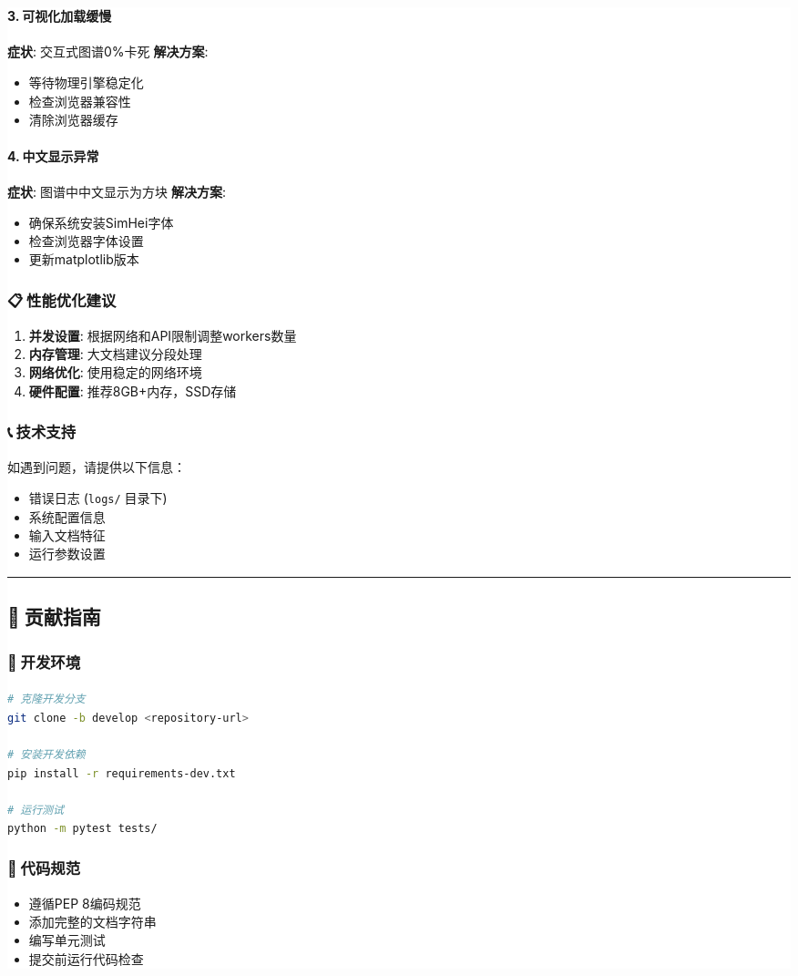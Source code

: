 #### 3. 可视化加载缓慢
**症状**: 交互式图谱0%卡死
**解决方案**:
- 等待物理引擎稳定化
- 检查浏览器兼容性
- 清除浏览器缓存

#### 4. 中文显示异常
**症状**: 图谱中中文显示为方块
**解决方案**:
- 确保系统安装SimHei字体
- 检查浏览器字体设置
- 更新matplotlib版本

### 📋 性能优化建议

1. **并发设置**: 根据网络和API限制调整workers数量
2. **内存管理**: 大文档建议分段处理
3. **网络优化**: 使用稳定的网络环境
4. **硬件配置**: 推荐8GB+内存，SSD存储

### 📞 技术支持

如遇到问题，请提供以下信息：
- 错误日志 (`logs/` 目录下)
- 系统配置信息
- 输入文档特征
- 运行参数设置

---

## 🤝 贡献指南

### 🔧 开发环境

```bash
# 克隆开发分支
git clone -b develop <repository-url>

# 安装开发依赖
pip install -r requirements-dev.txt

# 运行测试
python -m pytest tests/
```

### 📝 代码规范

- 遵循PEP 8编码规范
- 添加完整的文档字符串
- 编写单元测试
- 提交前运行代码检查
